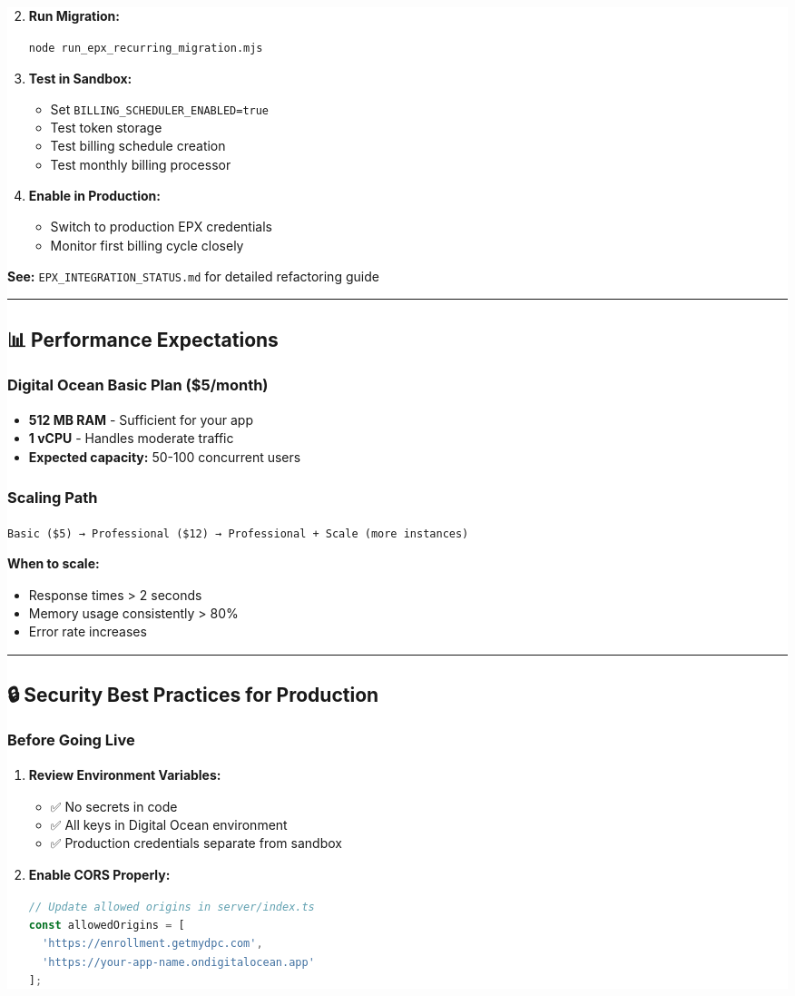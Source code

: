 2. **Run Migration:**
   ```bash
   node run_epx_recurring_migration.mjs
   ```

3. **Test in Sandbox:**
   - Set `BILLING_SCHEDULER_ENABLED=true`
   - Test token storage
   - Test billing schedule creation
   - Test monthly billing processor

4. **Enable in Production:**
   - Switch to production EPX credentials
   - Monitor first billing cycle closely

**See:** `EPX_INTEGRATION_STATUS.md` for detailed refactoring guide

---

## 📊 Performance Expectations

### Digital Ocean Basic Plan ($5/month)
- **512 MB RAM** - Sufficient for your app
- **1 vCPU** - Handles moderate traffic
- **Expected capacity:** 50-100 concurrent users

### Scaling Path
```
Basic ($5) → Professional ($12) → Professional + Scale (more instances)
```

**When to scale:**
- Response times > 2 seconds
- Memory usage consistently > 80%
- Error rate increases

---

## 🔒 Security Best Practices for Production

### Before Going Live

1. **Review Environment Variables:**
   - ✅ No secrets in code
   - ✅ All keys in Digital Ocean environment
   - ✅ Production credentials separate from sandbox

2. **Enable CORS Properly:**
   ```typescript
   // Update allowed origins in server/index.ts
   const allowedOrigins = [
     'https://enrollment.getmydpc.com',
     'https://your-app-name.ondigitalocean.app'
   ];
   ```

